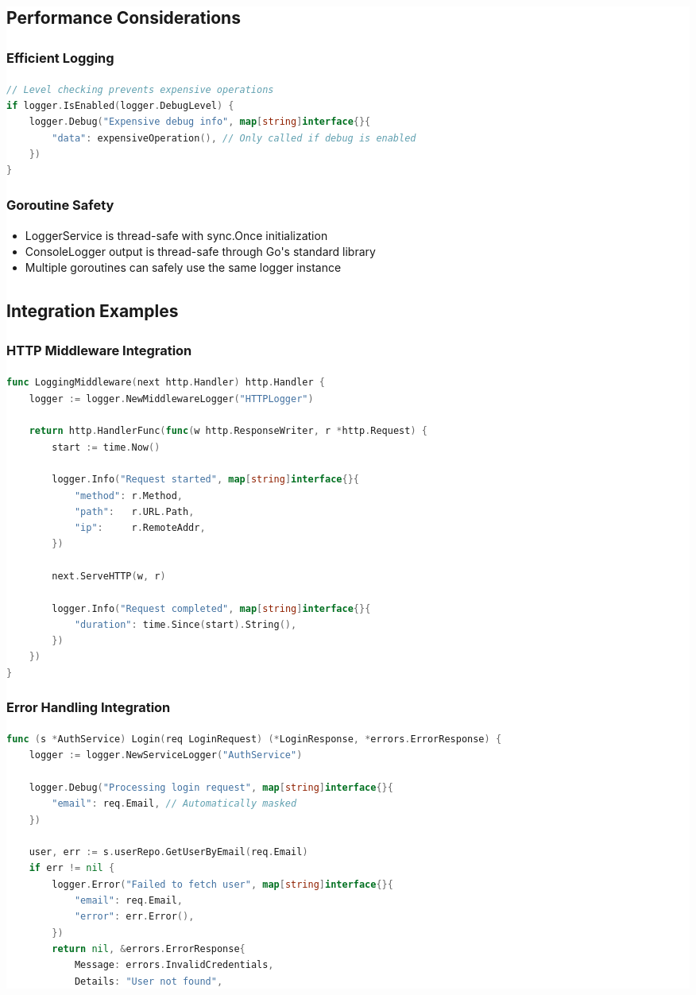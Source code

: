 ## Performance Considerations

### Efficient Logging

```go
// Level checking prevents expensive operations
if logger.IsEnabled(logger.DebugLevel) {
    logger.Debug("Expensive debug info", map[string]interface{}{
        "data": expensiveOperation(), // Only called if debug is enabled
    })
}
```

### Goroutine Safety

- LoggerService is thread-safe with sync.Once initialization
- ConsoleLogger output is thread-safe through Go's standard library
- Multiple goroutines can safely use the same logger instance

## Integration Examples

### HTTP Middleware Integration

```go
func LoggingMiddleware(next http.Handler) http.Handler {
    logger := logger.NewMiddlewareLogger("HTTPLogger")

    return http.HandlerFunc(func(w http.ResponseWriter, r *http.Request) {
        start := time.Now()

        logger.Info("Request started", map[string]interface{}{
            "method": r.Method,
            "path":   r.URL.Path,
            "ip":     r.RemoteAddr,
        })

        next.ServeHTTP(w, r)

        logger.Info("Request completed", map[string]interface{}{
            "duration": time.Since(start).String(),
        })
    })
}
```

### Error Handling Integration

```go
func (s *AuthService) Login(req LoginRequest) (*LoginResponse, *errors.ErrorResponse) {
    logger := logger.NewServiceLogger("AuthService")

    logger.Debug("Processing login request", map[string]interface{}{
        "email": req.Email, // Automatically masked
    })

    user, err := s.userRepo.GetUserByEmail(req.Email)
    if err != nil {
        logger.Error("Failed to fetch user", map[string]interface{}{
            "email": req.Email,
            "error": err.Error(),
        })
        return nil, &errors.ErrorResponse{
            Message: errors.InvalidCredentials,
            Details: "User not found",
```